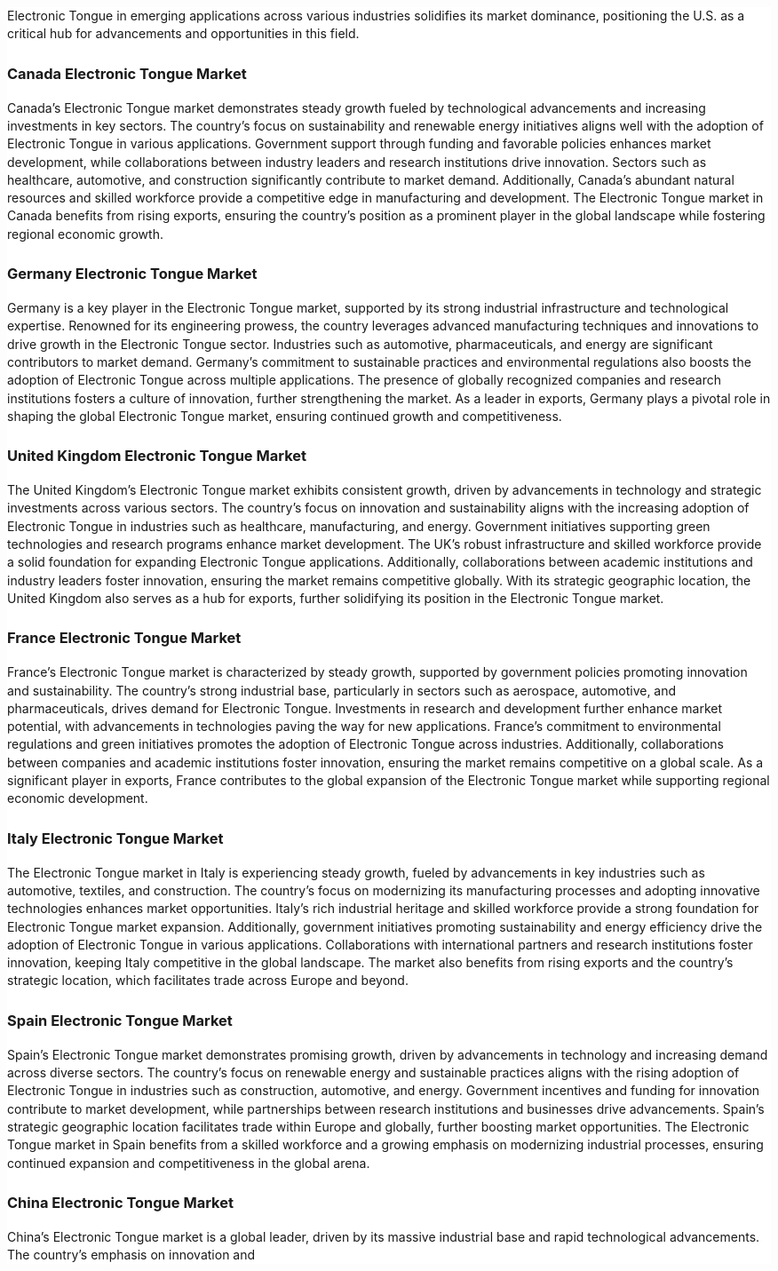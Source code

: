 Electronic Tongue in emerging applications across various industries solidifies its market dominance, positioning the U.S. as a critical hub for advancements and opportunities in this field.</p><h3>Canada Electronic Tongue Market</h3><p>Canada&rsquo;s Electronic Tongue market demonstrates steady growth fueled by technological advancements and increasing investments in key sectors. The country&rsquo;s focus on sustainability and renewable energy initiatives aligns well with the adoption of Electronic Tongue in various applications. Government support through funding and favorable policies enhances market development, while collaborations between industry leaders and research institutions drive innovation. Sectors such as healthcare, automotive, and construction significantly contribute to market demand. Additionally, Canada&rsquo;s abundant natural resources and skilled workforce provide a competitive edge in manufacturing and development. The Electronic Tongue market in Canada benefits from rising exports, ensuring the country&rsquo;s position as a prominent player in the global landscape while fostering regional economic growth.</p><h3>Germany Electronic Tongue Market</h3><p>Germany is a key player in the Electronic Tongue market, supported by its strong industrial infrastructure and technological expertise. Renowned for its engineering prowess, the country leverages advanced manufacturing techniques and innovations to drive growth in the Electronic Tongue sector. Industries such as automotive, pharmaceuticals, and energy are significant contributors to market demand. Germany&rsquo;s commitment to sustainable practices and environmental regulations also boosts the adoption of Electronic Tongue across multiple applications. The presence of globally recognized companies and research institutions fosters a culture of innovation, further strengthening the market. As a leader in exports, Germany plays a pivotal role in shaping the global Electronic Tongue market, ensuring continued growth and competitiveness.</p><h3>United Kingdom Electronic Tongue Market</h3><p>The United Kingdom&rsquo;s Electronic Tongue market exhibits consistent growth, driven by advancements in technology and strategic investments across various sectors. The country&rsquo;s focus on innovation and sustainability aligns with the increasing adoption of Electronic Tongue in industries such as healthcare, manufacturing, and energy. Government initiatives supporting green technologies and research programs enhance market development. The UK&rsquo;s robust infrastructure and skilled workforce provide a solid foundation for expanding Electronic Tongue applications. Additionally, collaborations between academic institutions and industry leaders foster innovation, ensuring the market remains competitive globally. With its strategic geographic location, the United Kingdom also serves as a hub for exports, further solidifying its position in the Electronic Tongue market.</p><h3>France Electronic Tongue Market</h3><p>France&rsquo;s Electronic Tongue market is characterized by steady growth, supported by government policies promoting innovation and sustainability. The country&rsquo;s strong industrial base, particularly in sectors such as aerospace, automotive, and pharmaceuticals, drives demand for Electronic Tongue. Investments in research and development further enhance market potential, with advancements in technologies paving the way for new applications. France&rsquo;s commitment to environmental regulations and green initiatives promotes the adoption of Electronic Tongue across industries. Additionally, collaborations between companies and academic institutions foster innovation, ensuring the market remains competitive on a global scale. As a significant player in exports, France contributes to the global expansion of the Electronic Tongue market while supporting regional economic development.</p><h3>Italy Electronic Tongue Market</h3><p>The Electronic Tongue market in Italy is experiencing steady growth, fueled by advancements in key industries such as automotive, textiles, and construction. The country&rsquo;s focus on modernizing its manufacturing processes and adopting innovative technologies enhances market opportunities. Italy&rsquo;s rich industrial heritage and skilled workforce provide a strong foundation for Electronic Tongue market expansion. Additionally, government initiatives promoting sustainability and energy efficiency drive the adoption of Electronic Tongue in various applications. Collaborations with international partners and research institutions foster innovation, keeping Italy competitive in the global landscape. The market also benefits from rising exports and the country&rsquo;s strategic location, which facilitates trade across Europe and beyond.</p><h3>Spain Electronic Tongue Market</h3><p>Spain&rsquo;s Electronic Tongue market demonstrates promising growth, driven by advancements in technology and increasing demand across diverse sectors. The country&rsquo;s focus on renewable energy and sustainable practices aligns with the rising adoption of Electronic Tongue in industries such as construction, automotive, and energy. Government incentives and funding for innovation contribute to market development, while partnerships between research institutions and businesses drive advancements. Spain&rsquo;s strategic geographic location facilitates trade within Europe and globally, further boosting market opportunities. The Electronic Tongue market in Spain benefits from a skilled workforce and a growing emphasis on modernizing industrial processes, ensuring continued expansion and competitiveness in the global arena.</p><h3>China Electronic Tongue Market</h3><p>China&rsquo;s Electronic Tongue market is a global leader, driven by its massive industrial base and rapid technological advancements. The country&rsquo;s emphasis on innovation and